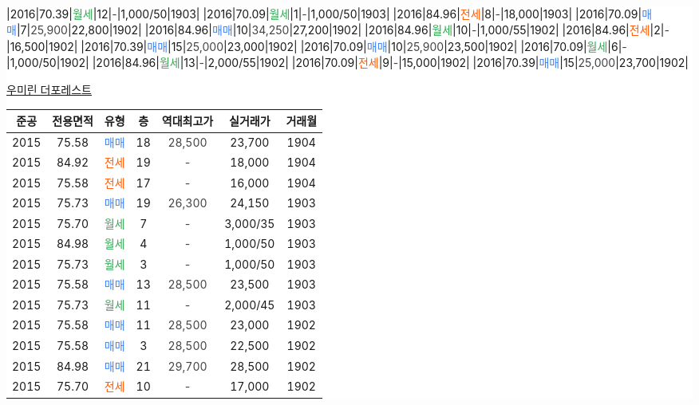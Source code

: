 |2016|70.39|<span style="color:#34a853">월세</span>|12|<span style="color:#444444">-</span>|1,000/50|1903|
|2016|70.09|<span style="color:#34a853">월세</span>|1|<span style="color:#444444">-</span>|1,000/50|1903|
|2016|84.96|<span style="color:#ff5a00">전세</span>|8|<span style="color:#444444">-</span>|18,000|1903|
|2016|70.09|<span style="color:#4285f3">매매</span>|7|<span style="color:#444444">25,900</span>|22,800|1902|
|2016|84.96|<span style="color:#4285f3">매매</span>|10|<span style="color:#444444">34,250</span>|27,200|1902|
|2016|84.96|<span style="color:#34a853">월세</span>|10|<span style="color:#444444">-</span>|1,000/55|1902|
|2016|84.96|<span style="color:#ff5a00">전세</span>|2|<span style="color:#444444">-</span>|16,500|1902|
|2016|70.39|<span style="color:#4285f3">매매</span>|15|<span style="color:#444444">25,000</span>|23,000|1902|
|2016|70.09|<span style="color:#4285f3">매매</span>|10|<span style="color:#444444">25,900</span>|23,500|1902|
|2016|70.09|<span style="color:#34a853">월세</span>|6|<span style="color:#444444">-</span>|1,000/50|1902|
|2016|84.96|<span style="color:#34a853">월세</span>|13|<span style="color:#444444">-</span>|2,000/55|1902|
|2016|70.09|<span style="color:#ff5a00">전세</span>|9|<span style="color:#444444">-</span>|15,000|1902|
|2016|70.39|<span style="color:#4285f3">매매</span>|15|<span style="color:#444444">25,000</span>|23,700|1902|


<script async src="//pagead2.googlesyndication.com/pagead/js/adsbygoogle.js"></script>

<ins class="adsbygoogle"
     style="display:block"
     data-ad-client="ca-pub-2446590836940007"
     data-ad-slot="1659523306"
     data-ad-format="auto"
     data-full-width-responsive="true"></ins>
<script>
(adsbygoogle = window.adsbygoogle || []).push({});
</script>


[우미린 더포레스트](https://search.naver.com/search.naver?query=%EB%8C%80%EA%B5%AC%EA%B4%91%EC%97%AD%EC%8B%9C+%EB%8B%AC%EC%84%B1%EA%B5%B0+%EC%9C%A0%EA%B0%80%EC%9D%8D+%EB%B4%89%EB%A6%AC+%EC%9A%B0%EB%AF%B8%EB%A6%B0+%EB%8D%94%ED%8F%AC%EB%A0%88%EC%8A%A4%ED%8A%B8)

|준공|전용면적|유형|층|역대최고가|실거래가|거래월|
|:---:|:---:|:---:|:---:|:---:|:---:|:---:|
|2015|75.58|<span style="color:#4285f3">매매</span>|18|<span style="color:#444444">28,500</span>|23,700|1904|
|2015|84.92|<span style="color:#ff5a00">전세</span>|19|<span style="color:#444444">-</span>|18,000|1904|
|2015|75.58|<span style="color:#ff5a00">전세</span>|17|<span style="color:#444444">-</span>|16,000|1904|
|2015|75.73|<span style="color:#4285f3">매매</span>|19|<span style="color:#444444">26,300</span>|24,150|1903|
|2015|75.70|<span style="color:#34a853">월세</span>|7|<span style="color:#444444">-</span>|3,000/35|1903|
|2015|84.98|<span style="color:#34a853">월세</span>|4|<span style="color:#444444">-</span>|1,000/50|1903|
|2015|75.73|<span style="color:#34a853">월세</span>|3|<span style="color:#444444">-</span>|1,000/50|1903|
|2015|75.58|<span style="color:#4285f3">매매</span>|13|<span style="color:#444444">28,500</span>|23,500|1903|
|2015|75.73|<span style="color:#34a853">월세</span>|11|<span style="color:#444444">-</span>|2,000/45|1903|
|2015|75.58|<span style="color:#4285f3">매매</span>|11|<span style="color:#444444">28,500</span>|23,000|1902|
|2015|75.58|<span style="color:#4285f3">매매</span>|3|<span style="color:#444444">28,500</span>|22,500|1902|
|2015|84.98|<span style="color:#4285f3">매매</span>|21|<span style="color:#444444">29,700</span>|28,500|1902|
|2015|75.70|<span style="color:#ff5a00">전세</span>|10|<span style="color:#444444">-</span>|17,000|1902|